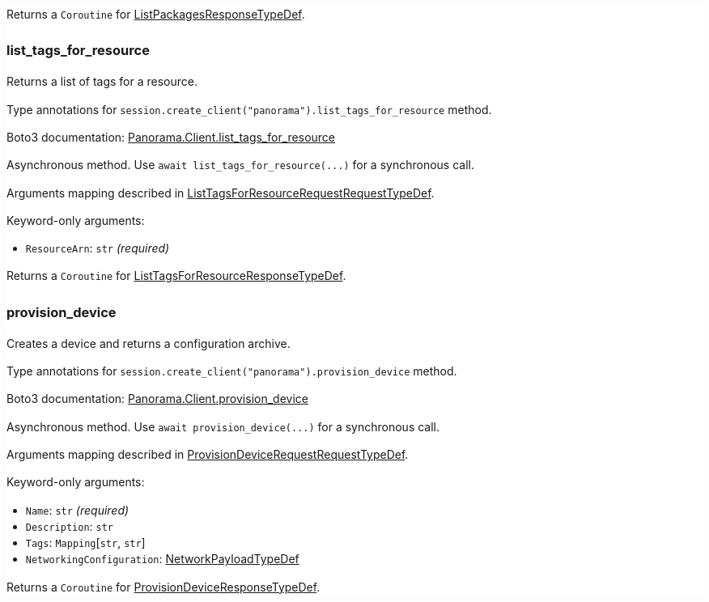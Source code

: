 Returns a `Coroutine` for
[ListPackagesResponseTypeDef](./type_defs.md#listpackagesresponsetypedef).

<a id="list_tags_for_resource"></a>

### list_tags_for_resource

Returns a list of tags for a resource.

Type annotations for `session.create_client("panorama").list_tags_for_resource`
method.

Boto3 documentation:
[Panorama.Client.list_tags_for_resource](https://boto3.amazonaws.com/v1/documentation/api/latest/reference/services/panorama.html#Panorama.Client.list_tags_for_resource)

Asynchronous method. Use `await list_tags_for_resource(...)` for a synchronous
call.

Arguments mapping described in
[ListTagsForResourceRequestRequestTypeDef](./type_defs.md#listtagsforresourcerequestrequesttypedef).

Keyword-only arguments:

- `ResourceArn`: `str` *(required)*

Returns a `Coroutine` for
[ListTagsForResourceResponseTypeDef](./type_defs.md#listtagsforresourceresponsetypedef).

<a id="provision_device"></a>

### provision_device

Creates a device and returns a configuration archive.

Type annotations for `session.create_client("panorama").provision_device`
method.

Boto3 documentation:
[Panorama.Client.provision_device](https://boto3.amazonaws.com/v1/documentation/api/latest/reference/services/panorama.html#Panorama.Client.provision_device)

Asynchronous method. Use `await provision_device(...)` for a synchronous call.

Arguments mapping described in
[ProvisionDeviceRequestRequestTypeDef](./type_defs.md#provisiondevicerequestrequesttypedef).

Keyword-only arguments:

- `Name`: `str` *(required)*
- `Description`: `str`
- `Tags`: `Mapping`\[`str`, `str`\]
- `NetworkingConfiguration`:
  [NetworkPayloadTypeDef](./type_defs.md#networkpayloadtypedef)

Returns a `Coroutine` for
[ProvisionDeviceResponseTypeDef](./type_defs.md#provisiondeviceresponsetypedef).
